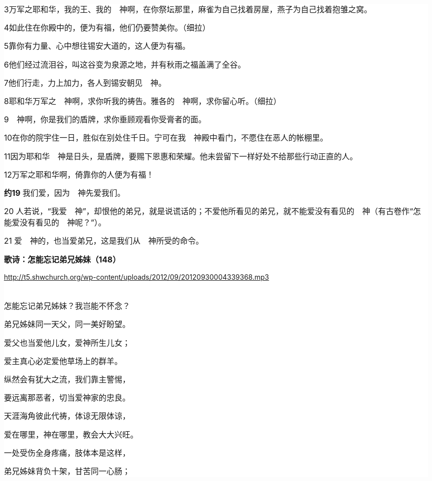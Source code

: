 <span style="font-size: 12pt;">3万军之耶和华，我的王、我的　神啊，</span><span style="font-size: 12pt;">在你祭坛那里，麻雀为自己找着房屋，</span><span style="font-size: 12pt;">燕子为自己找着抱雏之窝。</span>
  
<span style="font-size: 12pt;">4如此住在你殿中的，便为有福，</span><span style="font-size: 12pt;">他们仍要赞美你。（细拉）</span>
  
<span style="font-size: 12pt;">5靠你有力量、心中想往锡安大道的，</span><span style="font-size: 12pt;">这人便为有福。</span>
  
<span style="font-size: 12pt;">6他们经过流泪谷，叫这谷变为泉源之地，</span><span style="font-size: 12pt;">并有秋雨之福盖满了全谷。</span>
  
<span style="font-size: 12pt;">7他们行走，力上加力，</span><span style="font-size: 12pt;">各人到锡安朝见　神。</span>
  
<span style="font-size: 12pt;">8耶和华万军之　神啊，求你听我的祷告。</span><span style="font-size: 12pt;">雅各的　神啊，求你留心听。（细拉）</span>
  
<span style="font-size: 12pt;">9　神啊，你是我们的盾牌，</span><span style="font-size: 12pt;">求你垂顾观看你受膏者的面。</span>
  
<span style="font-size: 12pt;">10在你的院宇住一日，</span><span style="font-size: 12pt;">胜似在别处住千日。</span><span style="font-size: 12pt;">宁可在我　神殿中看门，</span><span style="font-size: 12pt;">不愿住在恶人的帐棚里。</span>
  
<span style="font-size: 12pt;">11因为耶和华　神是日头，是盾牌，</span><span style="font-size: 12pt;">要赐下恩惠和荣耀。</span><span style="font-size: 12pt;">他未尝留下一样好处不给那些行动正直的人。</span>
  
<span style="font-size: 12pt;">12万军之耶和华啊，</span><span style="font-size: 12pt;">倚靠你的人便为有福！</span>

<span style="font-size: 12pt;"><strong>约19</strong> 我们爱，因为　神先爱我们。</span>
  
<span style="font-size: 12pt;">20 人若说，“我爱　神”，却恨他的弟兄，就是说谎话的；不爱他所看见的弟兄，就不能爱没有看见的　神（有古卷作“怎能爱没有看见的　神呢？”）。</span>
  
<span style="font-size: 12pt;">21 爱　神的，也当爱弟兄，这是我们从　神所受的命令。</span>

**<span style="font-size: 12pt;">歌诗：怎能忘记弟兄姊妹（148）<br /> </span>**<audio class="wp-audio-shortcode" id="audio-18012-1521" preload="none" style="width: 100%;" controls="controls"><source type="audio/mpeg" src="http://t5.shwchurch.org/wp-content/uploads/2012/09/20120930004339368.mp3?_=1521" />

<http://t5.shwchurch.org/wp-content/uploads/2012/09/20120930004339368.mp3></audio> 

**<span style="font-size: 12pt;"><br /> </span>**<span style="font-size: 12pt;">怎能忘记弟兄姊妹？我岂能不怀念？</span>
  
<span style="font-size: 12pt;">弟兄姊妹同一天父，同一美好盼望。</span>
  
<span style="font-size: 12pt;">爱父也当爱他儿女，爱神所生儿女；</span>
  
<span style="font-size: 12pt;">爱主真心必定爱他草场上的群羊。</span>

<span style="font-size: 12pt;">纵然会有犹大之流，我们靠主警惕，</span>
  
<span style="font-size: 12pt;">要远离那恶者，切当爱神家的忠良。</span>
  
<span style="font-size: 12pt;">天涯海角彼此代祷，体谅无限体谅，</span>
  
<span style="font-size: 12pt;">爱在哪里，神在哪里，教会大大兴旺。</span>

<span style="font-size: 12pt;">一处受伤全身疼痛，肢体本是这样，</span>
  
<span style="font-size: 12pt;">弟兄姊妹背负十架，甘苦同一心肠；</span>
  